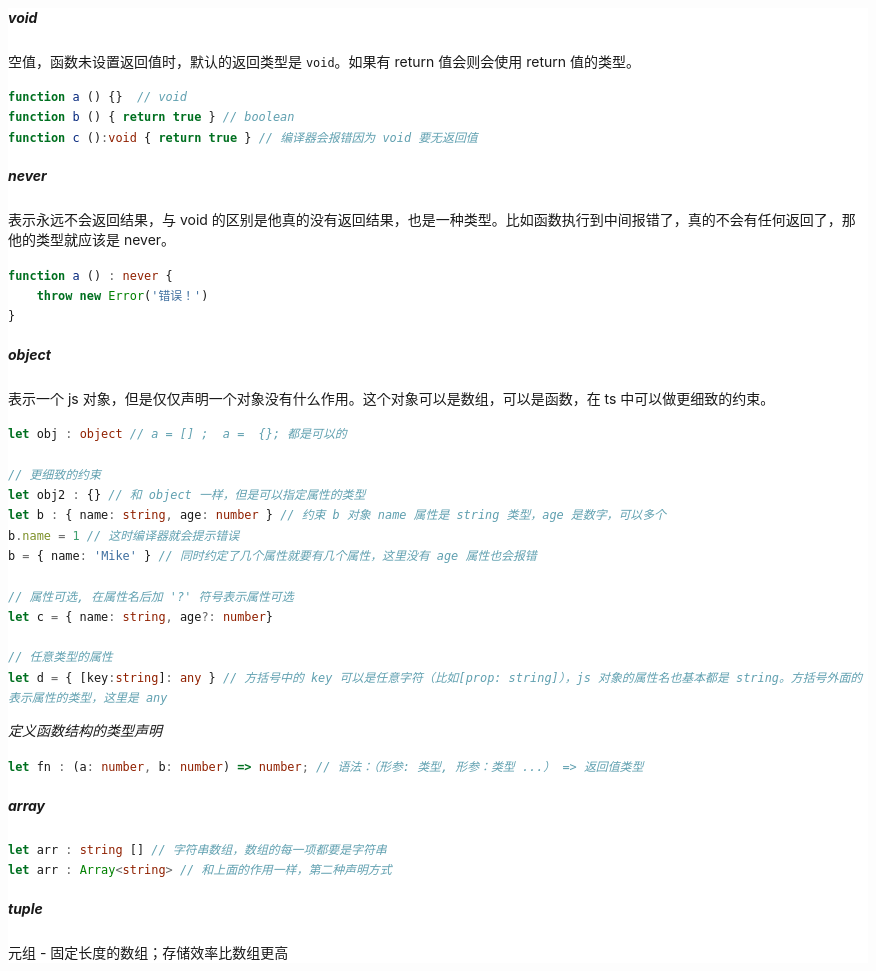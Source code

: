 ##### void

空值，函数未设置返回值时，默认的返回类型是 `void`。如果有 return 值会则会使用 return 值的类型。

```typescript
function a () {}  // void
function b () { return true } // boolean
function c ():void { return true } // 编译器会报错因为 void 要无返回值
```

##### never

表示永远不会返回结果，与 void 的区别是他真的没有返回结果，也是一种类型。比如函数执行到中间报错了，真的不会有任何返回了，那他的类型就应该是 never。

```typescript
function a () : never {
	throw new Error('错误！')
}
```

##### object

表示一个 js 对象，但是仅仅声明一个对象没有什么作用。这个对象可以是数组，可以是函数，在 ts 中可以做更细致的约束。

```typescript
let obj : object // a = [] ;  a =  {}; 都是可以的

// 更细致的约束 
let obj2 : {} // 和 object 一样，但是可以指定属性的类型
let b : { name: string, age: number } // 约束 b 对象 name 属性是 string 类型，age 是数字，可以多个
b.name = 1 // 这时编译器就会提示错误
b = { name: 'Mike' } // 同时约定了几个属性就要有几个属性，这里没有 age 属性也会报错

// 属性可选, 在属性名后加 '?' 符号表示属性可选
let c = { name: string, age?: number}

// 任意类型的属性
let d = { [key:string]: any } // 方括号中的 key 可以是任意字符（比如[prop: string]），js 对象的属性名也基本都是 string。方括号外面的表示属性的类型，这里是 any
```

*定义函数结构的类型声明*

````typescript
let fn : (a: number, b: number) => number; // 语法：（形参: 类型, 形参：类型 ...） => 返回值类型
````

##### array

```typescript
let arr : string [] // 字符串数组，数组的每一项都要是字符串
let arr : Array<string> // 和上面的作用一样，第二种声明方式
```

##### tuple

元组 - 固定长度的数组；存储效率比数组更高

